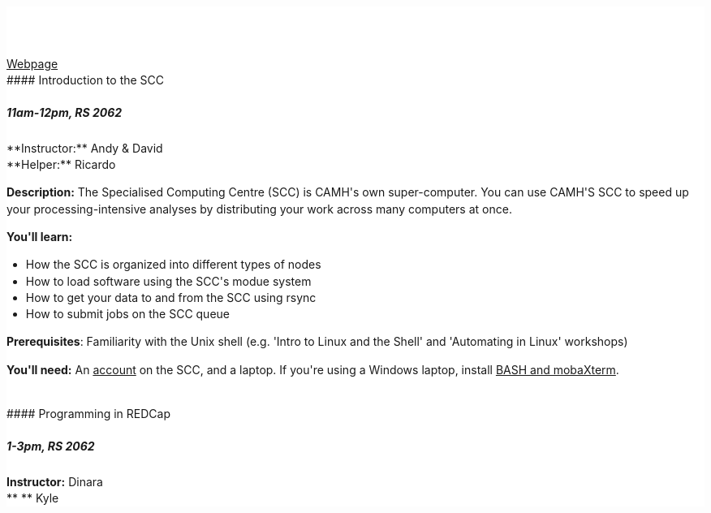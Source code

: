 <br/>
<br/>
<br/>
</div>
<div class="card-footer">
<a href="{{site.root}}/workshops/access">Webpage</a>
</div>
</div>



<div class="card">
<div class="card-title" markdown="1">
#### Introduction to the SCC

##### 11am-12pm, RS 2062
</div>
<div class="card-body" markdown="1">
**Instructor:** Andy & David <br>
**Helper:** Ricardo

**Description:** 
The Specialised Computing Centre (SCC) is CAMH's own super-computer. You can use CAMH'S SCC to speed up your processing-intensive analyses by distributing your work across many computers at once.

**You'll learn:**

 - How the SCC is organized into different types of nodes
 - How to load software using the SCC's modue system
 - How to get your data to and from the SCC using rsync
 - How to submit jobs on the SCC queue

**Prerequisites**: Familiarity with the Unix shell (e.g. 'Intro to Linux and the Shell' and 'Automating in Linux' workshops)

**You'll need:** An [account](https://edc.camhx.ca/redcap/surveys/?s=XMNAYAWLW9) on the SCC, and a laptop. If you're using a Windows laptop, install [BASH and mobaXterm](#preparation).
<br/>
<br/>

</div>
<div class="card-footer">
</div>
</div>




<div class="card">
<div class="card-title" markdown="1">
#### Programming in REDCap

##### 1-3pm, RS 2062
</div>
<div class="card-body" markdown="1">

**Instructor:** Dinara <br>
**
** Kyle <br>
